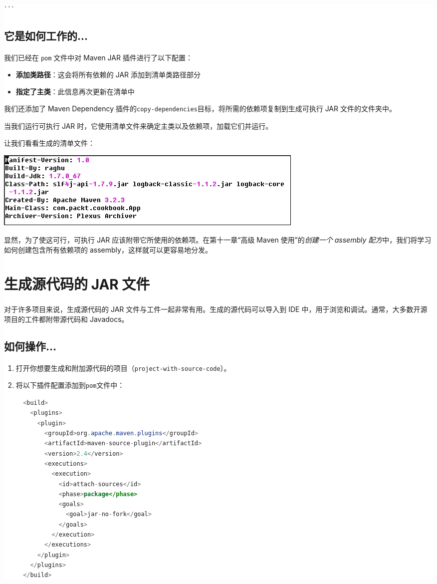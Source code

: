     ```

## 它是如何工作的...

我们已经在 `pom` 文件中对 Maven JAR 插件进行了以下配置：

+   **添加类路径**：这会将所有依赖的 JAR 添加到清单类路径部分

+   **指定了主类**：此信息再次更新在清单中

我们还添加了 Maven Dependency 插件的`copy-dependencies`目标，将所需的依赖项复制到生成可执行 JAR 文件的文件夹中。

当我们运行可执行 JAR 时，它使用清单文件来确定主类以及依赖项，加载它们并运行。

让我们看看生成的清单文件：

![它是如何工作的...](img/6124OS_10_02.jpg)

显然，为了使这可行，可执行 JAR 应该附带它所使用的依赖项。在第十一章“高级 Maven 使用”的*创建一个 assembly 配方*中，我们将学习如何创建包含所有依赖项的 assembly，这样就可以更容易地分发。

# 生成源代码的 JAR 文件

对于许多项目来说，生成源代码的 JAR 文件与工件一起非常有用。生成的源代码可以导入到 IDE 中，用于浏览和调试。通常，大多数开源项目的工件都附带源代码和 Javadocs。

## 如何操作...

1.  打开你想要生成和附加源代码的项目（`project-with-source-code`）。

1.  将以下插件配置添加到`pom`文件中：

    ```java
      <build>
        <plugins>
          <plugin>
            <groupId>org.apache.maven.plugins</groupId>
            <artifactId>maven-source-plugin</artifactId>
            <version>2.4</version>
            <executions>
              <execution>
                <id>attach-sources</id>
                <phase>package</phase>
                <goals>
                  <goal>jar-no-fork</goal>
                </goals>
              </execution>
            </executions>
          </plugin>
        </plugins>
      </build>
    ```
